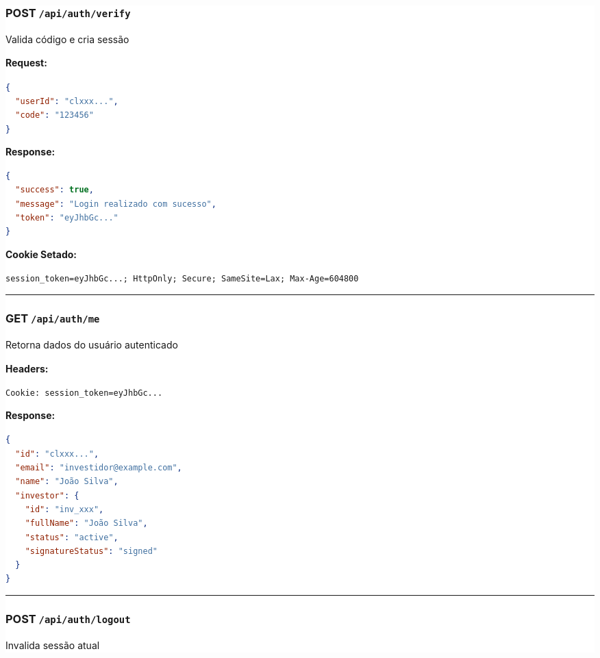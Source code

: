 
### POST `/api/auth/verify`
Valida código e cria sessão

**Request:**
```json
{
  "userId": "clxxx...",
  "code": "123456"
}
```

**Response:**
```json
{
  "success": true,
  "message": "Login realizado com sucesso",
  "token": "eyJhbGc..."
}
```

**Cookie Setado:**
```
session_token=eyJhbGc...; HttpOnly; Secure; SameSite=Lax; Max-Age=604800
```

---

### GET `/api/auth/me`
Retorna dados do usuário autenticado

**Headers:**
```
Cookie: session_token=eyJhbGc...
```

**Response:**
```json
{
  "id": "clxxx...",
  "email": "investidor@example.com",
  "name": "João Silva",
  "investor": {
    "id": "inv_xxx",
    "fullName": "João Silva",
    "status": "active",
    "signatureStatus": "signed"
  }
}
```

---

### POST `/api/auth/logout`
Invalida sessão atual
